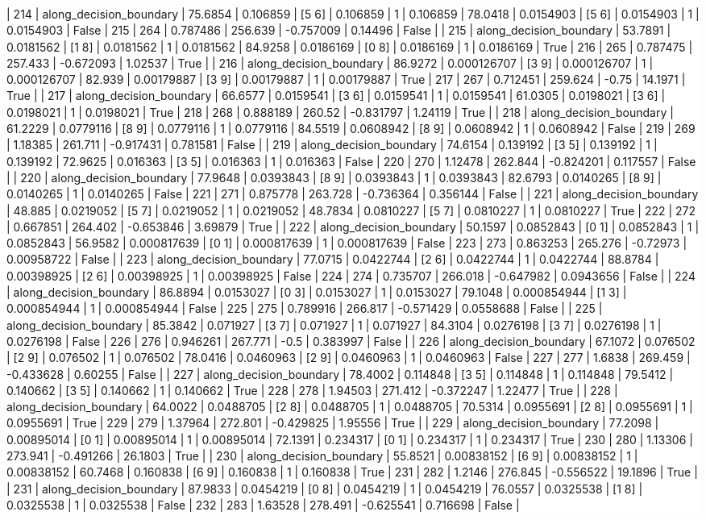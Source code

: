 | 214 | along_decision_boundary |     75.6854 | 0.106859    | [5 6]    |   0.106859    |      1 | 0.106859    |      78.0418 | 0.0154903   | [5 6]     |    0.0154903   |       1 | 0.0154903   | False     |    215 |             264 |                0.787486 |              256.639   | -0.757009  |     0.14496     | False           |
| 215 | along_decision_boundary |     53.7891 | 0.0181562   | [1 8]    |   0.0181562   |      1 | 0.0181562   |      84.9258 | 0.0186169   | [0 8]     |    0.0186169   |       1 | 0.0186169   | True      |    216 |             265 |                0.787475 |              257.433   | -0.672093  |     1.02537     | True            |
| 216 | along_decision_boundary |     86.9272 | 0.000126707 | [3 9]    |   0.000126707 |      1 | 0.000126707 |      82.939  | 0.00179887  | [3 9]     |    0.00179887  |       1 | 0.00179887  | True      |    217 |             267 |                0.712451 |              259.624   | -0.75      |    14.1971      | True            |
| 217 | along_decision_boundary |     66.6577 | 0.0159541   | [3 6]    |   0.0159541   |      1 | 0.0159541   |      61.0305 | 0.0198021   | [3 6]     |    0.0198021   |       1 | 0.0198021   | True      |    218 |             268 |                0.888189 |              260.52    | -0.831797  |     1.24119     | True            |
| 218 | along_decision_boundary |     61.2229 | 0.0779116   | [8 9]    |   0.0779116   |      1 | 0.0779116   |      84.5519 | 0.0608942   | [8 9]     |    0.0608942   |       1 | 0.0608942   | False     |    219 |             269 |                1.18385  |              261.711   | -0.917431  |     0.781581    | False           |
| 219 | along_decision_boundary |     74.6154 | 0.139192    | [3 5]    |   0.139192    |      1 | 0.139192    |      72.9625 | 0.016363    | [3 5]     |    0.016363    |       1 | 0.016363    | False     |    220 |             270 |                1.12478  |              262.844   | -0.824201  |     0.117557    | False           |
| 220 | along_decision_boundary |     77.9648 | 0.0393843   | [8 9]    |   0.0393843   |      1 | 0.0393843   |      82.6793 | 0.0140265   | [8 9]     |    0.0140265   |       1 | 0.0140265   | False     |    221 |             271 |                0.875778 |              263.728   | -0.736364  |     0.356144    | False           |
| 221 | along_decision_boundary |     48.885  | 0.0219052   | [5 7]    |   0.0219052   |      1 | 0.0219052   |      48.7834 | 0.0810227   | [5 7]     |    0.0810227   |       1 | 0.0810227   | True      |    222 |             272 |                0.667851 |              264.402   | -0.653846  |     3.69879     | True            |
| 222 | along_decision_boundary |     50.1597 | 0.0852843   | [0 1]    |   0.0852843   |      1 | 0.0852843   |      56.9582 | 0.000817639 | [0 1]     |    0.000817639 |       1 | 0.000817639 | False     |    223 |             273 |                0.863253 |              265.276   | -0.72973   |     0.00958722  | False           |
| 223 | along_decision_boundary |     77.0715 | 0.0422744   | [2 6]    |   0.0422744   |      1 | 0.0422744   |      88.8784 | 0.00398925  | [2 6]     |    0.00398925  |       1 | 0.00398925  | False     |    224 |             274 |                0.735707 |              266.018   | -0.647982  |     0.0943656   | False           |
| 224 | along_decision_boundary |     86.8894 | 0.0153027   | [0 3]    |   0.0153027   |      1 | 0.0153027   |      79.1048 | 0.000854944 | [1 3]     |    0.000854944 |       1 | 0.000854944 | False     |    225 |             275 |                0.789916 |              266.817   | -0.571429  |     0.0558688   | False           |
| 225 | along_decision_boundary |     85.3842 | 0.071927    | [3 7]    |   0.071927    |      1 | 0.071927    |      84.3104 | 0.0276198   | [3 7]     |    0.0276198   |       1 | 0.0276198   | False     |    226 |             276 |                0.946261 |              267.771   | -0.5       |     0.383997    | False           |
| 226 | along_decision_boundary |     67.1072 | 0.076502    | [2 9]    |   0.076502    |      1 | 0.076502    |      78.0416 | 0.0460963   | [2 9]     |    0.0460963   |       1 | 0.0460963   | False     |    227 |             277 |                1.6838   |              269.459   | -0.433628  |     0.60255     | False           |
| 227 | along_decision_boundary |     78.4002 | 0.114848    | [3 5]    |   0.114848    |      1 | 0.114848    |      79.5412 | 0.140662    | [3 5]     |    0.140662    |       1 | 0.140662    | True      |    228 |             278 |                1.94503  |              271.412   | -0.372247  |     1.22477     | True            |
| 228 | along_decision_boundary |     64.0022 | 0.0488705   | [2 8]    |   0.0488705   |      1 | 0.0488705   |      70.5314 | 0.0955691   | [2 8]     |    0.0955691   |       1 | 0.0955691   | True      |    229 |             279 |                1.37964  |              272.801   | -0.429825  |     1.95556     | True            |
| 229 | along_decision_boundary |     77.2098 | 0.00895014  | [0 1]    |   0.00895014  |      1 | 0.00895014  |      72.1391 | 0.234317    | [0 1]     |    0.234317    |       1 | 0.234317    | True      |    230 |             280 |                1.13306  |              273.941   | -0.491266  |    26.1803      | True            |
| 230 | along_decision_boundary |     55.8521 | 0.00838152  | [6 9]    |   0.00838152  |      1 | 0.00838152  |      60.7468 | 0.160838    | [6 9]     |    0.160838    |       1 | 0.160838    | True      |    231 |             282 |                1.2146   |              276.845   | -0.556522  |    19.1896      | True            |
| 231 | along_decision_boundary |     87.9833 | 0.0454219   | [0 8]    |   0.0454219   |      1 | 0.0454219   |      76.0557 | 0.0325538   | [1 8]     |    0.0325538   |       1 | 0.0325538   | False     |    232 |             283 |                1.63528  |              278.491   | -0.625541  |     0.716698    | False           |
